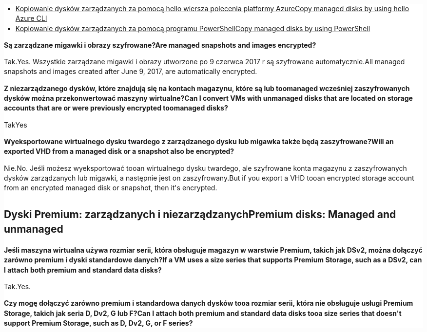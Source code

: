 * [<span data-ttu-id="1b1bc-199">Kopiowanie dysków zarządzanych za pomocą hello wiersza polecenia platformy Azure</span><span class="sxs-lookup"><span data-stu-id="1b1bc-199">Copy managed disks by using hello Azure CLI</span></span>](../articles/virtual-machines/scripts/virtual-machines-linux-cli-sample-copy-managed-disks-to-same-or-different-subscription.md?toc=%2fcli%2fmodule%2ftoc.json)
* [<span data-ttu-id="1b1bc-200">Kopiowanie dysków zarządzanych za pomocą programu PowerShell</span><span class="sxs-lookup"><span data-stu-id="1b1bc-200">Copy managed disks by using PowerShell</span></span>](../articles/virtual-machines/scripts/virtual-machines-windows-powershell-sample-copy-managed-disks-to-same-or-different-subscription.md?toc=%2fcli%2fmodule%2ftoc.json)

<span data-ttu-id="1b1bc-201">**Są zarządzane migawki i obrazy szyfrowane?**</span><span class="sxs-lookup"><span data-stu-id="1b1bc-201">**Are managed snapshots and images encrypted?**</span></span>

<span data-ttu-id="1b1bc-202">Tak.</span><span class="sxs-lookup"><span data-stu-id="1b1bc-202">Yes.</span></span> <span data-ttu-id="1b1bc-203">Wszystkie zarządzane migawki i obrazy utworzone po 9 czerwca 2017 r są szyfrowane automatycznie.</span><span class="sxs-lookup"><span data-stu-id="1b1bc-203">All managed snapshots and images created after June 9, 2017, are automatically encrypted.</span></span> 

<span data-ttu-id="1b1bc-204">**Z niezarządzanego dysków, które znajdują się na kontach magazynu, które są lub toomanaged wcześniej zaszyfrowanych dysków można przekonwertować maszyny wirtualne?**</span><span class="sxs-lookup"><span data-stu-id="1b1bc-204">**Can I convert VMs with unmanaged disks that are located on storage accounts that are or were previously encrypted toomanaged disks?**</span></span>

<span data-ttu-id="1b1bc-205">Tak</span><span class="sxs-lookup"><span data-stu-id="1b1bc-205">Yes</span></span>

<span data-ttu-id="1b1bc-206">**Wyeksportowane wirtualnego dysku twardego z zarządzanego dysku lub migawka także będą zaszyfrowane?**</span><span class="sxs-lookup"><span data-stu-id="1b1bc-206">**Will an exported VHD from a managed disk or a snapshot also be encrypted?**</span></span>

<span data-ttu-id="1b1bc-207">Nie.</span><span class="sxs-lookup"><span data-stu-id="1b1bc-207">No.</span></span> <span data-ttu-id="1b1bc-208">Jeśli możesz wyeksportować tooan wirtualnego dysku twardego, ale szyfrowane konta magazynu z zaszyfrowanych dysków zarządzanych lub migawki, a następnie jest on zaszyfrowany.</span><span class="sxs-lookup"><span data-stu-id="1b1bc-208">But if you export a VHD tooan encrypted storage account from an encrypted managed disk or snapshot, then it's encrypted.</span></span> 

## <a name="premium-disks-managed-and-unmanaged"></a><span data-ttu-id="1b1bc-209">Dyski Premium: zarządzanych i niezarządzanych</span><span class="sxs-lookup"><span data-stu-id="1b1bc-209">Premium disks: Managed and unmanaged</span></span>

<span data-ttu-id="1b1bc-210">**Jeśli maszyna wirtualna używa rozmiar serii, która obsługuje magazyn w warstwie Premium, takich jak DSv2, można dołączyć zarówno premium i dyski standardowe danych?**</span><span class="sxs-lookup"><span data-stu-id="1b1bc-210">**If a VM uses a size series that supports Premium Storage, such as a DSv2, can I attach both premium and standard data disks?**</span></span> 

<span data-ttu-id="1b1bc-211">Tak.</span><span class="sxs-lookup"><span data-stu-id="1b1bc-211">Yes.</span></span>

<span data-ttu-id="1b1bc-212">**Czy mogę dołączyć zarówno premium i standardowa danych dysków tooa rozmiar serii, która nie obsługuje usługi Premium Storage, takich jak seria D, Dv2, G lub F?**</span><span class="sxs-lookup"><span data-stu-id="1b1bc-212">**Can I attach both premium and standard data disks tooa size series that doesn't support Premium Storage, such as D, Dv2, G, or F series?**</span></span>

